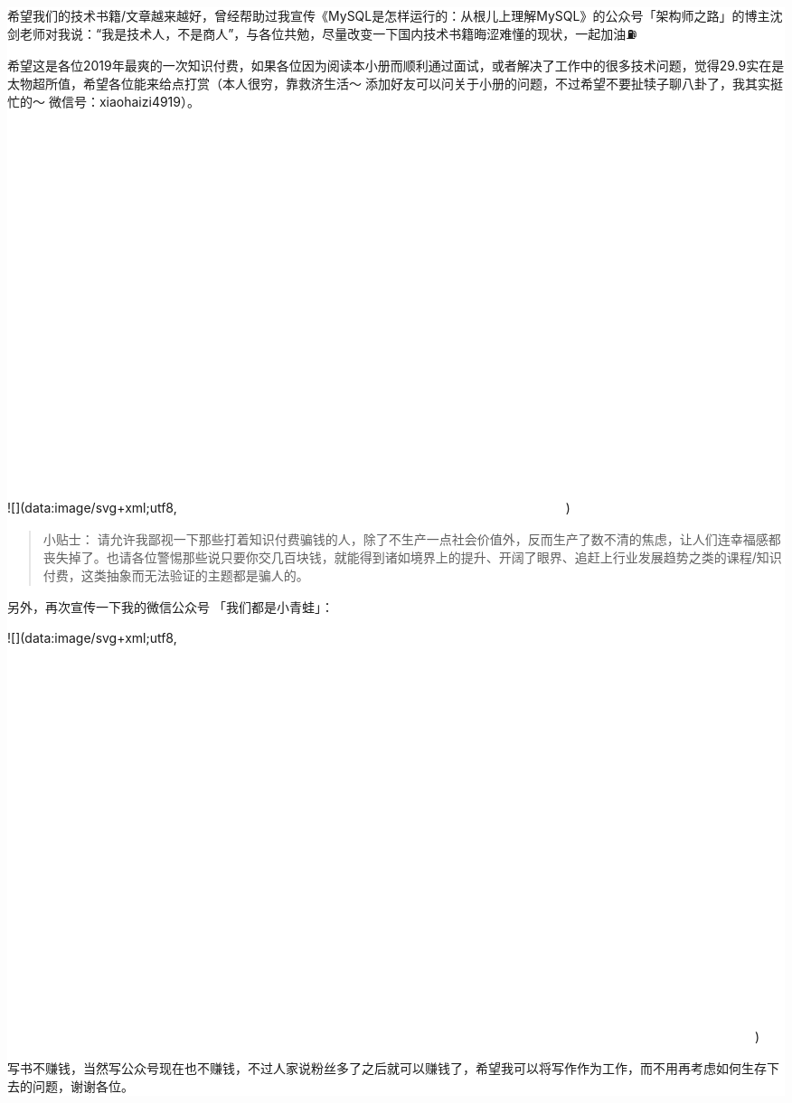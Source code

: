 希望我们的技术书籍/文章越来越好，曾经帮助过我宣传《MySQL是怎样运行的：从根儿上理解MySQL》的公众号「架构师之路」的博主沈剑老师对我说：“我是技术人，不是商人”，与各位共勉，尽量改变一下国内技术书籍晦涩难懂的现状，一起加油⛽️

希望这是各位2019年最爽的一次知识付费，如果各位因为阅读本小册而顺利通过面试，或者解决了工作中的很多技术问题，觉得29.9实在是太物超所值，希望各位能来给点打赏（本人很穷，靠救济生活～ 添加好友可以问关于小册的问题，不过希望不要扯犊子聊八卦了，我其实挺忙的～ 微信号：xiaohaizi4919）。

![](data:image/svg+xml;utf8,<?xml version="1.0"?><svg xmlns="http://www.w3.org/2000/svg" version="1.1" width="430" height="430"></svg>)

> 小贴士： 请允许我鄙视一下那些打着知识付费骗钱的人，除了不生产一点社会价值外，反而生产了数不清的焦虑，让人们连幸福感都丧失掉了。也请各位警惕那些说只要你交几百块钱，就能得到诸如境界上的提升、开阔了眼界、追赶上行业发展趋势之类的课程/知识付费，这类抽象而无法验证的主题都是骗人的。

另外，再次宣传一下我的微信公众号 「我们都是小青蛙」：

![](data:image/svg+xml;utf8,<?xml version="1.0"?><svg xmlns="http://www.w3.org/2000/svg" version="1.1" width="827" height="436"></svg>)

写书不赚钱，当然写公众号现在也不赚钱，不过人家说粉丝多了之后就可以赚钱了，希望我可以将写作作为工作，而不用再考虑如何生存下去的问题，谢谢各位。